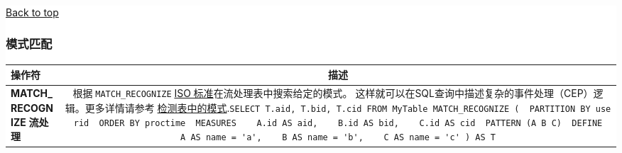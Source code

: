 [ Back to top](https://ci.apache.org/projects/flink/flink-docs-release-1.12/zh/dev/table/sql/queries.html#top)

### 模式匹配

| 操作符                         |                             描述                             |
| :----------------------------- | :----------------------------------------------------------: |
| **MATCH_RECOGNIZE** **流处理** | 根据 `MATCH_RECOGNIZE` [ISO 标准](https://standards.iso.org/ittf/PubliclyAvailableStandards/c065143_ISO_IEC_TR_19075-5_2016.zip)在流处理表中搜索给定的模式。 这样就可以在SQL查询中描述复杂的事件处理（CEP）逻辑。更多详情请参考 [检测表中的模式](https://ci.apache.org/projects/flink/flink-docs-release-1.12/zh/dev/table/streaming/match_recognize.html).`SELECT T.aid, T.bid, T.cid FROM MyTable MATCH_RECOGNIZE (  PARTITION BY userid  ORDER BY proctime  MEASURES    A.id AS aid,    B.id AS bid,    C.id AS cid  PATTERN (A B C)  DEFINE    A AS name = 'a',    B AS name = 'b',    C AS name = 'c' ) AS T` |

